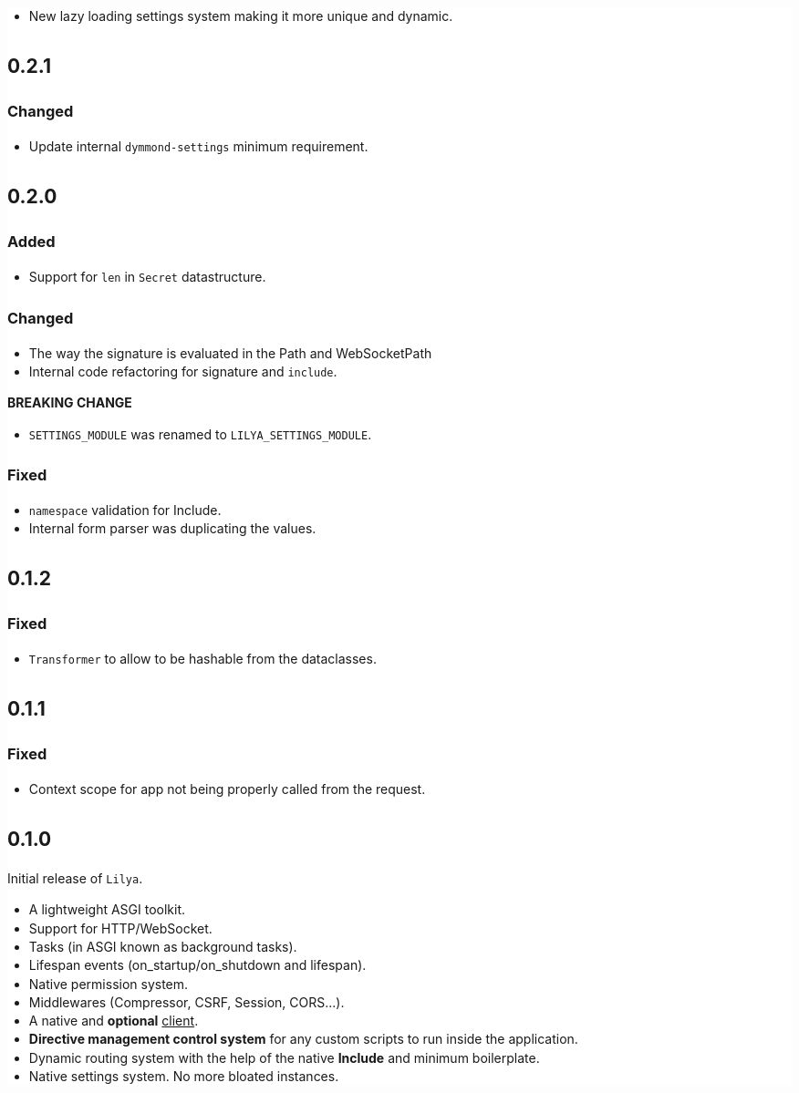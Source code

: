 - New lazy loading settings system making it more unique and dynamic.

## 0.2.1

### Changed

- Update internal `dymmond-settings` minimum requirement.

## 0.2.0

### Added

- Support for `len` in `Secret` datastructure.

### Changed

- The way the signature is evaluated in the Path and WebSocketPath
- Internal code refactoring for signature and `include`.

**BREAKING CHANGE**

- `SETTINGS_MODULE` was renamed to `LILYA_SETTINGS_MODULE`.

### Fixed

- `namespace` validation for Include.
- Internal form parser was duplicating the values.

## 0.1.2

### Fixed

- `Transformer` to allow to be hashable from the dataclasses.

## 0.1.1

### Fixed

- Context scope for app not being properly called from the request.

## 0.1.0

Initial release of `Lilya`.

* A lightweight ASGI toolkit.
* Support for HTTP/WebSocket.
* Tasks (in ASGI known as background tasks).
* Lifespan events (on_startup/on_shutdown and lifespan).
* Native permission system.
* Middlewares (Compressor, CSRF, Session, CORS...).
* A native and **optional** [client](./lilya-cli.md).
* **Directive management control system** for any custom scripts to run inside the application.
* Dynamic routing system with the help of the native **Include** and minimum boilerplate.
* Native settings system. No more bloated instances.
